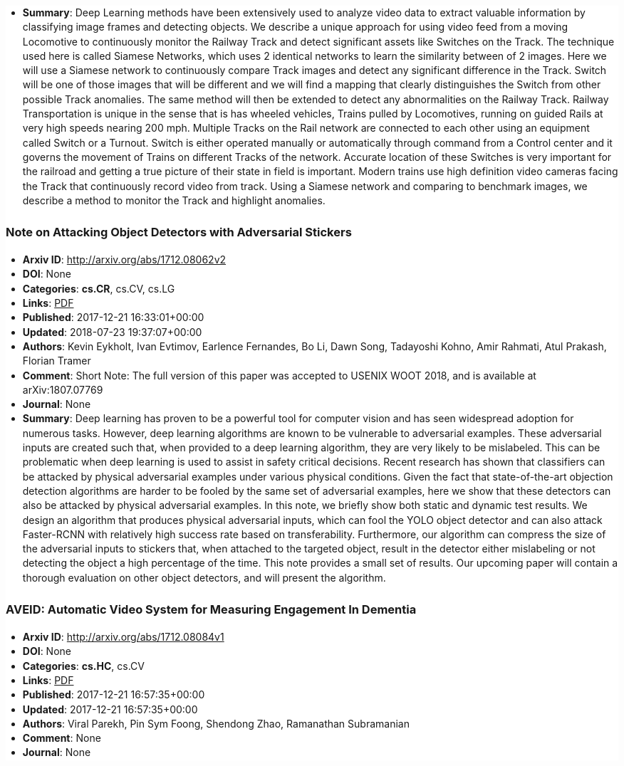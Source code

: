 - **Summary**: Deep Learning methods have been extensively used to analyze video data to extract valuable information by classifying image frames and detecting objects. We describe a unique approach for using video feed from a moving Locomotive to continuously monitor the Railway Track and detect significant assets like Switches on the Track. The technique used here is called Siamese Networks, which uses 2 identical networks to learn the similarity between of 2 images. Here we will use a Siamese network to continuously compare Track images and detect any significant difference in the Track. Switch will be one of those images that will be different and we will find a mapping that clearly distinguishes the Switch from other possible Track anomalies. The same method will then be extended to detect any abnormalities on the Railway Track. Railway Transportation is unique in the sense that is has wheeled vehicles, Trains pulled by Locomotives, running on guided Rails at very high speeds nearing 200 mph. Multiple Tracks on the Rail network are connected to each other using an equipment called Switch or a Turnout. Switch is either operated manually or automatically through command from a Control center and it governs the movement of Trains on different Tracks of the network. Accurate location of these Switches is very important for the railroad and getting a true picture of their state in field is important. Modern trains use high definition video cameras facing the Track that continuously record video from track. Using a Siamese network and comparing to benchmark images, we describe a method to monitor the Track and highlight anomalies.



### Note on Attacking Object Detectors with Adversarial Stickers
- **Arxiv ID**: http://arxiv.org/abs/1712.08062v2
- **DOI**: None
- **Categories**: **cs.CR**, cs.CV, cs.LG
- **Links**: [PDF](http://arxiv.org/pdf/1712.08062v2)
- **Published**: 2017-12-21 16:33:01+00:00
- **Updated**: 2018-07-23 19:37:07+00:00
- **Authors**: Kevin Eykholt, Ivan Evtimov, Earlence Fernandes, Bo Li, Dawn Song, Tadayoshi Kohno, Amir Rahmati, Atul Prakash, Florian Tramer
- **Comment**: Short Note: The full version of this paper was accepted to USENIX
  WOOT 2018, and is available at arXiv:1807.07769
- **Journal**: None
- **Summary**: Deep learning has proven to be a powerful tool for computer vision and has seen widespread adoption for numerous tasks. However, deep learning algorithms are known to be vulnerable to adversarial examples. These adversarial inputs are created such that, when provided to a deep learning algorithm, they are very likely to be mislabeled. This can be problematic when deep learning is used to assist in safety critical decisions. Recent research has shown that classifiers can be attacked by physical adversarial examples under various physical conditions. Given the fact that state-of-the-art objection detection algorithms are harder to be fooled by the same set of adversarial examples, here we show that these detectors can also be attacked by physical adversarial examples. In this note, we briefly show both static and dynamic test results. We design an algorithm that produces physical adversarial inputs, which can fool the YOLO object detector and can also attack Faster-RCNN with relatively high success rate based on transferability. Furthermore, our algorithm can compress the size of the adversarial inputs to stickers that, when attached to the targeted object, result in the detector either mislabeling or not detecting the object a high percentage of the time. This note provides a small set of results. Our upcoming paper will contain a thorough evaluation on other object detectors, and will present the algorithm.



### AVEID: Automatic Video System for Measuring Engagement In Dementia
- **Arxiv ID**: http://arxiv.org/abs/1712.08084v1
- **DOI**: None
- **Categories**: **cs.HC**, cs.CV
- **Links**: [PDF](http://arxiv.org/pdf/1712.08084v1)
- **Published**: 2017-12-21 16:57:35+00:00
- **Updated**: 2017-12-21 16:57:35+00:00
- **Authors**: Viral Parekh, Pin Sym Foong, Shendong Zhao, Ramanathan Subramanian
- **Comment**: None
- **Journal**: None